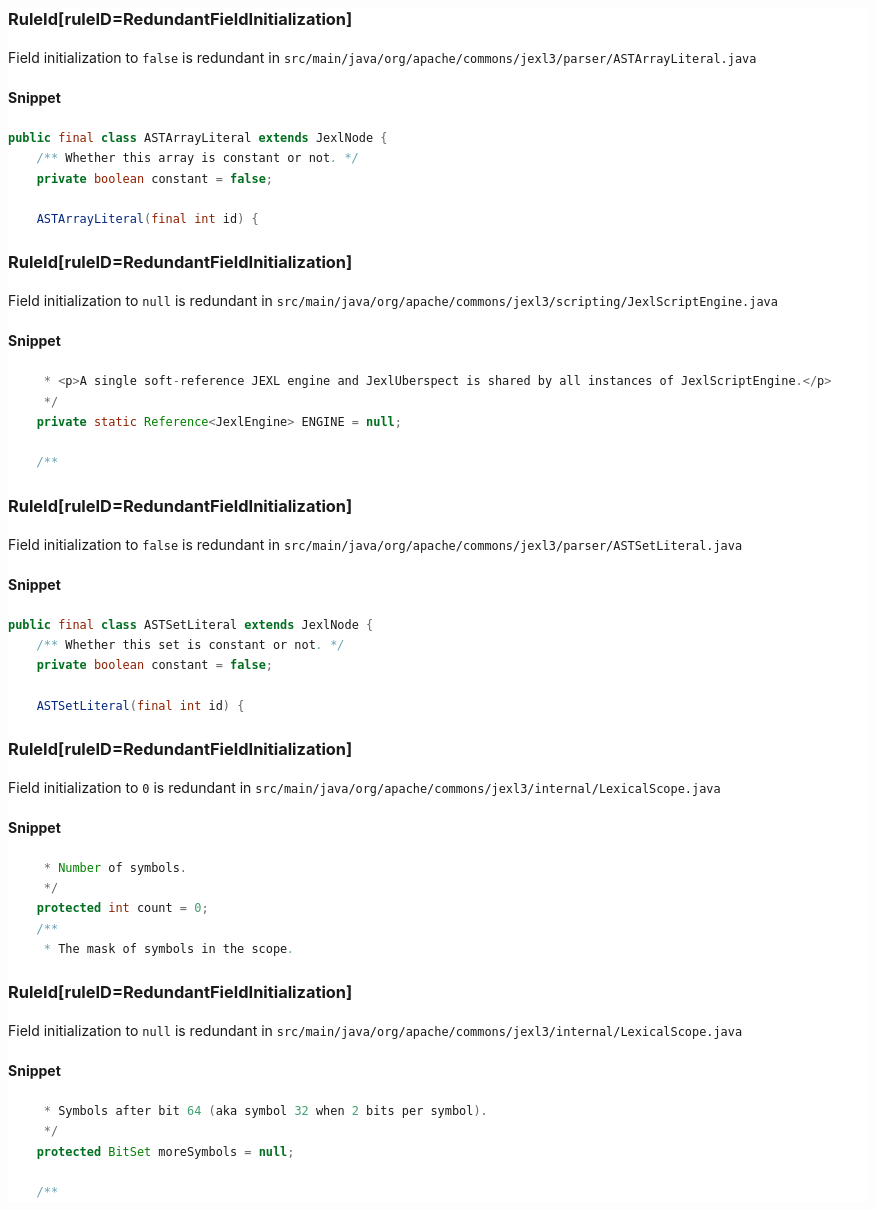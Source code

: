 ### RuleId[ruleID=RedundantFieldInitialization]
Field initialization to `false` is redundant
in `src/main/java/org/apache/commons/jexl3/parser/ASTArrayLiteral.java`
#### Snippet
```java
public final class ASTArrayLiteral extends JexlNode {
    /** Whether this array is constant or not. */
    private boolean constant = false;

    ASTArrayLiteral(final int id) {
```

### RuleId[ruleID=RedundantFieldInitialization]
Field initialization to `null` is redundant
in `src/main/java/org/apache/commons/jexl3/scripting/JexlScriptEngine.java`
#### Snippet
```java
     * <p>A single soft-reference JEXL engine and JexlUberspect is shared by all instances of JexlScriptEngine.</p>
     */
    private static Reference<JexlEngine> ENGINE = null;

    /**
```

### RuleId[ruleID=RedundantFieldInitialization]
Field initialization to `false` is redundant
in `src/main/java/org/apache/commons/jexl3/parser/ASTSetLiteral.java`
#### Snippet
```java
public final class ASTSetLiteral extends JexlNode {
    /** Whether this set is constant or not. */
    private boolean constant = false;

    ASTSetLiteral(final int id) {
```

### RuleId[ruleID=RedundantFieldInitialization]
Field initialization to `0` is redundant
in `src/main/java/org/apache/commons/jexl3/internal/LexicalScope.java`
#### Snippet
```java
     * Number of symbols.
     */
    protected int count = 0;
    /**
     * The mask of symbols in the scope.
```

### RuleId[ruleID=RedundantFieldInitialization]
Field initialization to `null` is redundant
in `src/main/java/org/apache/commons/jexl3/internal/LexicalScope.java`
#### Snippet
```java
     * Symbols after bit 64 (aka symbol 32 when 2 bits per symbol).
     */
    protected BitSet moreSymbols = null;

    /**
```
